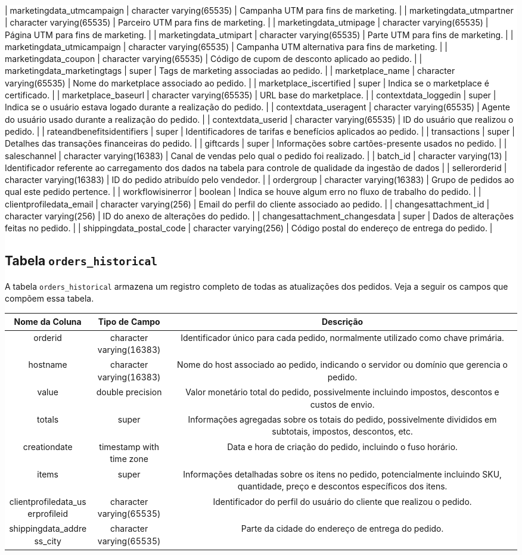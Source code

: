 | marketingdata_utmcampaign | character varying(65535) | Campanha UTM para fins de marketing. |
| marketingdata_utmpartner | character varying(65535) | Parceiro UTM para fins de marketing. |
| marketingdata_utmipage | character varying(65535) | Página UTM para fins de marketing. |
| marketingdata_utmipart | character varying(65535) | Parte UTM para fins de marketing. |
| marketingdata_utmicampaign | character varying(65535) | Campanha UTM alternativa para fins de marketing. |
| marketingdata_coupon | character varying(65535) | Código de cupom de desconto aplicado ao pedido. |
| marketingdata_marketingtags | super | Tags de marketing associadas ao pedido. |
| marketplace_name | character varying(65535) | Nome do marketplace associado ao pedido. |
| marketplace_iscertified | super | Indica se o marketplace é certificado. |
| marketplace_baseurl | character varying(65535) | URL base do marketplace. |
| contextdata_loggedin | super | Indica se o usuário estava logado durante a realização do pedido. |
| contextdata_useragent | character varying(65535) | Agente do usuário usado durante a realização do pedido. |
| contextdata_userid | character varying(65535) | ID do usuário que realizou o pedido. |
| rateandbenefitsidentifiers | super | Identificadores de tarifas e benefícios aplicados ao pedido. |
| transactions | super | Detalhes das transações financeiras do pedido. |
| giftcards | super | Informações sobre cartões-presente usados no pedido. |
| saleschannel | character varying(16383) | Canal de vendas pelo qual o pedido foi realizado. |
| batch_id | character varying(13) | Identificador referente ao carregamento dos dados na tabela para controle de qualidade da ingestão de dados |
| sellerorderid | character varying(16383) | ID do pedido atribuído pelo vendedor. |
| ordergroup | character varying(16383) | Grupo de pedidos ao qual este pedido pertence. |
| workflowisinerror | boolean | Indica se houve algum erro no fluxo de trabalho do pedido. |
| clientprofiledata_email | character varying(256) | Email do perfil do cliente associado ao pedido. |
| changesattachment_id | character varying(256) | ID do anexo de alterações do pedido. |
| changesattachment_changesdata | super | Dados de alterações feitas no pedido. |
| shippingdata_postal_code | character varying(256) | Código postal do endereço de entrega do pedido. |

## Tabela `orders_historical`

A tabela `orders_historical` armazena um registro completo de todas as atualizações dos pedidos. Veja a seguir os campos que compõem essa tabela.

| **Nome da Coluna** | **Tipo de Campo** | **Descrição** |
|:---:|:---:|:---:|
| orderid | character varying(16383) | Identificador único para cada pedido, normalmente utilizado como chave primária. |
| hostname | character varying(16383) | Nome do host associado ao pedido, indicando o servidor ou domínio que gerencia o pedido. |
| value | double precision | Valor monetário total do pedido, possivelmente incluindo impostos, descontos e custos de envio. |
| totals | super | Informações agregadas sobre os totais do pedido, possivelmente divididos em subtotais, impostos, descontos, etc. |
| creationdate | timestamp with time zone | Data e hora de criação do pedido, incluindo o fuso horário. |
| items | super | Informações detalhadas sobre os itens no pedido, potencialmente incluindo SKU, quantidade, preço e descontos específicos dos itens. |
| clientprofiledata_userprofileid | character varying(65535) | Identificador do perfil do usuário do cliente que realizou o pedido. |
| shippingdata_address_city | character varying(65535) | Parte da cidade do endereço de entrega do pedido. |